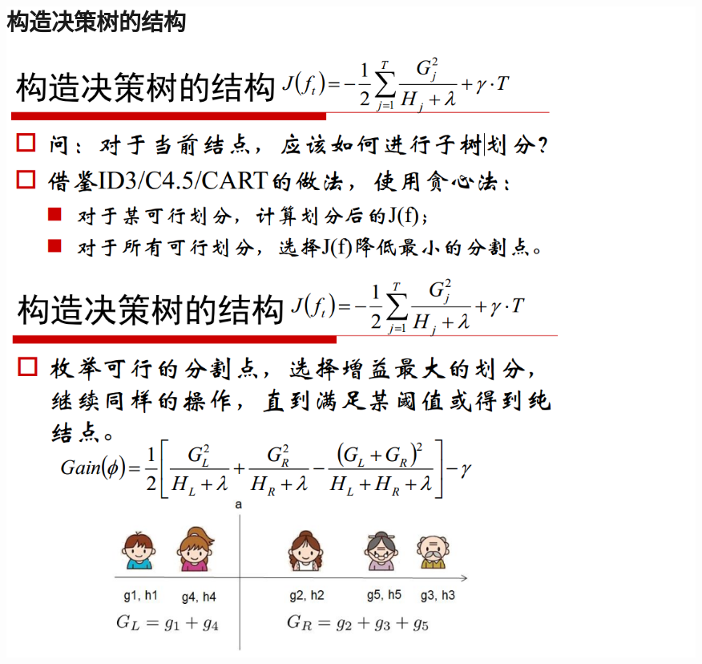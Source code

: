 # 构造决策树的结构
<div class="fig figcenter fighighlight">
  <img src="/assets/chinahadoop/XGBoost/TIM截图20171112130502.png" width="80%">
  <div class="figcaption">
  </div>
</div>
<div class="fig figcenter fighighlight">
  <img src="/assets/chinahadoop/XGBoost/TIM截图20171112130523.png" width="80%">
  <div class="figcaption">
  </div>
</div>
